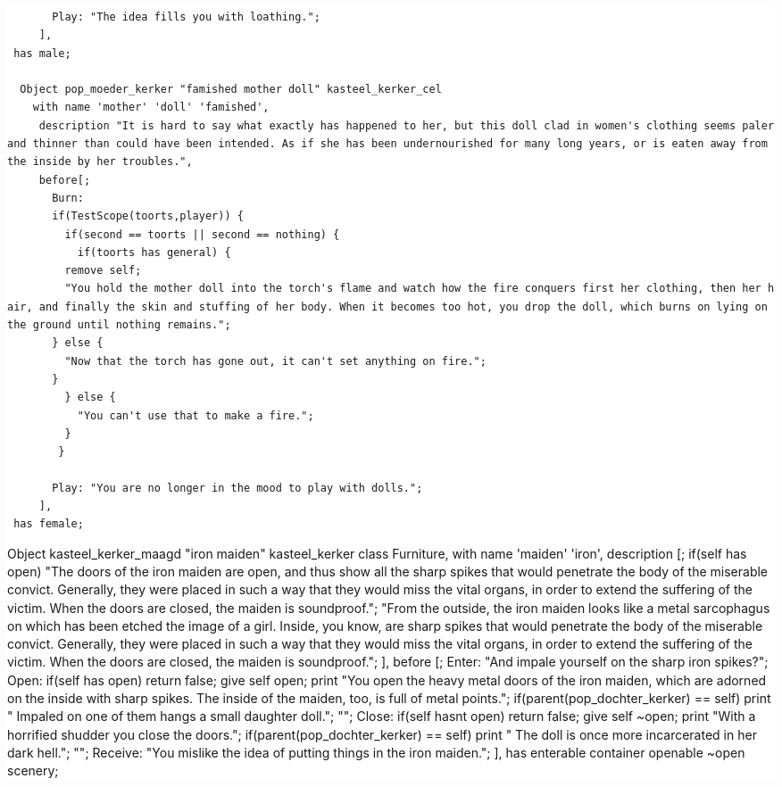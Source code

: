 	       Play: "The idea fills you with loathing.";
	     ],
	 has male;
 
      Object pop_moeder_kerker "famished mother doll" kasteel_kerker_cel
        with name 'mother' 'doll' 'famished',
	     description "It is hard to say what exactly has happened to her, but this doll clad in women's clothing seems paler and thinner than could have been intended. As if she has been undernourished for many long years, or is eaten away from the inside by her troubles.",
	     before[;
	       Burn:
	       if(TestScope(toorts,player)) {
	         if(second == toorts || second == nothing) {
	           if(toorts has general) {
		     remove self;
		     "You hold the mother doll into the torch's flame and watch how the fire conquers first her clothing, then her hair, and finally the skin and stuffing of her body. When it becomes too hot, you drop the doll, which burns on lying on the ground until nothing remains.";
		   } else {
		     "Now that the torch has gone out, it can't set anything on fire.";
	 	   }
	         } else {
	           "You can't use that to make a fire.";
	         }
	        }
		
	       Play: "You are no longer in the mood to play with dolls.";
	     ],
	 has female;

   Object kasteel_kerker_maagd "iron maiden" kasteel_kerker
    class Furniture,
     with name 'maiden' 'iron',
          description [;
	    if(self has open)
	      "The doors of the iron maiden are open, and thus show all the sharp spikes that would penetrate the body of the miserable convict. Generally, they were placed in such a way that they would miss the vital organs, in order to extend the suffering of the victim. When the doors are closed, the maiden is soundproof.";
	    "From the outside, the iron maiden looks like a metal sarcophagus on which has been etched the image of a girl. Inside, you know, are sharp spikes that would penetrate the body of the miserable convict. Generally, they were placed in such a way that they would miss the vital organs, in order to extend the suffering of the victim. When the doors are closed, the maiden is soundproof.";
	  ],
	  before [;
	    Enter: "And impale yourself on the sharp iron spikes?";
	    Open: 
	      if(self has open) return false;
	      give self open;
	      print "You open the heavy metal doors of the iron maiden, which are adorned on the inside with sharp spikes. The inside of the maiden, too, is full of metal points.";
	      if(parent(pop_dochter_kerker) == self)
	        print " Impaled on one of them hangs a small daughter doll.";
              "";
	    Close:
	      if(self hasnt open) return false;
	      give self ~open;
	      print "With a horrified shudder you close the doors.";
	      if(parent(pop_dochter_kerker) == self)
	        print " The doll is once more incarcerated in her dark hell.";
              "";
	    Receive: "You mislike the idea of putting things in the iron maiden.";
	  ],
      has enterable container openable ~open scenery;
